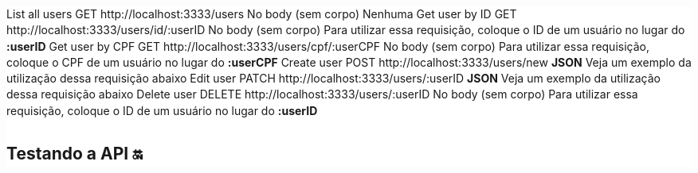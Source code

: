   <tr>
    <td>List all users</td>
    <td>GET</td>
    <td>http://localhost:3333/users</td>
    <td>No body (sem corpo)</td>
    <td>Nenhuma</td>
  </tr>
  
  
  <tr>
    <td>Get user by ID</td>
    <td>GET</td>
    <td>http://localhost:3333/users/id/:userID</td>
    <td>No body (sem corpo)</td>
    <td>Para utilizar essa requisição, coloque o ID de um usuário no lugar do <strong>:userID</strong></td>
  </tr>
  
  <tr>
    <td>Get user by CPF</td>
    <td>GET</td>
    <td>http://localhost:3333/users/cpf/:userCPF</td>
    <td>No body (sem corpo)</td>
    <td>Para utilizar essa requisição, coloque o CPF de um usuário no lugar do <strong>:userCPF</strong></td>
  </tr>
  
  <tr>
    <td>Create user</td>
    <td>POST</td>
    <td>http://localhost:3333/users/new</td>
    <td><strong>JSON</strong></td>
    <td>Veja um exemplo da utilização dessa requisição abaixo</td>
  </tr>
  
  
  <tr>
    <td>Edit user</td>
    <td>PATCH</td>
    <td>http://localhost:3333/users/:userID</td>
    <td><strong>JSON</strong></td>
    <td>Veja um exemplo da utilização dessa requisição abaixo</td>
  </tr>
  
  <tr>
    <td>Delete user</td>
    <td>DELETE</td>
    <td>http://localhost:3333/users/:userID</td>
    <td>No body (sem corpo)</td>
    <td>Para utilizar essa requisição, coloque o ID de um usuário no lugar do <strong>:userID</strong></td>
  </tr>
</table>
  
## Testando a API :on:

